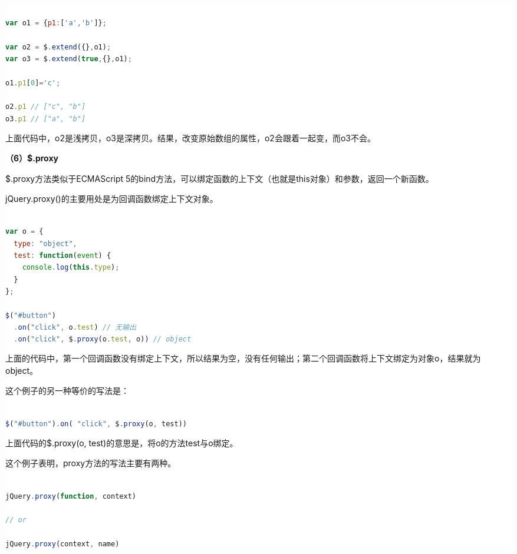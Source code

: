 ```javascript

var o1 = {p1:['a','b']};

var o2 = $.extend({},o1);
var o3 = $.extend(true,{},o1);

o1.p1[0]='c';

o2.p1 // ["c", "b"]
o3.p1 // ["a", "b"] 

```

上面代码中，o2是浅拷贝，o3是深拷贝。结果，改变原始数组的属性，o2会跟着一起变，而o3不会。

**（6）$.proxy**

$.proxy方法类似于ECMAScript 5的bind方法，可以绑定函数的上下文（也就是this对象）和参数，返回一个新函数。

jQuery.proxy()的主要用处是为回调函数绑定上下文对象。

```javascript

var o = {
  type: "object",
  test: function(event) {
    console.log(this.type);
  }
};

$("#button")
  .on("click", o.test) // 无输出
  .on("click", $.proxy(o.test, o)) // object

```

上面的代码中，第一个回调函数没有绑定上下文，所以结果为空，没有任何输出；第二个回调函数将上下文绑定为对象o，结果就为object。

这个例子的另一种等价的写法是：

```javascript

$("#button").on( "click", $.proxy(o, test)) 

```

上面代码的$.proxy(o, test)的意思是，将o的方法test与o绑定。

这个例子表明，proxy方法的写法主要有两种。

```javascript

jQuery.proxy(function, context)

// or

jQuery.proxy(context, name)

```
